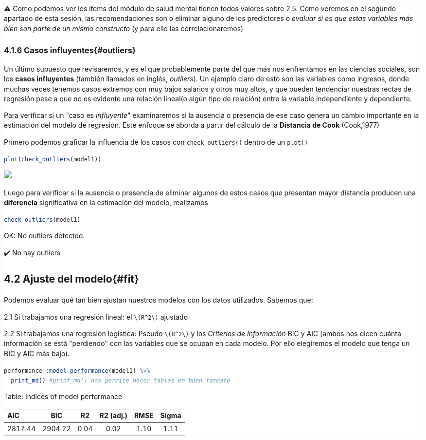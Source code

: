 ⚠️ Como podemos ver los ítems del módulo de salud mental tienen todos valores sobre 2.5. Como veremos en el segundo apartado de esta sesión, las recomendaciones son o eliminar alguno de los predictores o *evaluar si es que estas variables más bien son parte de un mismo constructo* (y para ello las correlacionaremos)

### 4.1.6 Casos influyentes{#outliers}

Un último supuesto que revisaremos, y es el que probablemente parte del que más nos enfrentamos en las ciencias sociales, son los **casos influyentes** (también llamados en inglés, *outliers*). Un ejemplo claro de esto son las variables como ingresos, donde muchas veces tenemos casos extremos con muy bajos salarios y otros muy altos, y que pueden tendenciar nuestras rectas de regresión pese a que no es evidente una relación lineal(o algún tipo de relación) entre la variable independiente y dependiente.

Para verificar si un "caso es *influyente*" examinaremos si la ausencia o presencia de ese caso genera un cambio importante en la estimación del modelo de regresión. Este enfoque se aborda a partir del cálculo de la **Distancia de Cook** (Cook,1977)

Primero podemos graficar la influencia de los casos con `check_outliers()` dentro de un `plot()`

```r
plot(check_outliers(model1))
```

<img src="/example/10-practico_files/figure-html/unnamed-chunk-14-1.png" width="672" />

Luego para verificar si la ausencia o presencia de eliminar algunos de estos casos que presentan mayor distancia producen una **diferencia** significativa en la estimación del modelo, realizamos


```r
check_outliers(model1)
```

OK: No outliers detected.

✔️ No hay outliers


## 4.2 Ajuste del modelo{#fit}

Podemos evaluar qué tan bien ajustan nuestros modelos con los datos utilizados. Sabemos que:

2.1 Si trabajamos una regresión lineal: el `\(R^2\)` ajustado

2.2 Si trabajamos una regresión logística: Pseudo `\(R^2\)` y los *Criterios de Información* BIC y AIC (ambos nos dicen cuánta información se está "perdiendo" con las variables que se ocupan en cada modelo. Por ello elegiremos el modelo que tenga un BIC y AIC más bajo).


```r
performance::model_performance(model1) %>%
  print_md() #print_md() nos permite hacer tablas en buen formato
```



Table: Indices of model performance

|AIC     |     BIC |   R2 | R2 (adj.) | RMSE | Sigma |
|:-------|:-------:|:----:|:---------:|:----:|:-----:|
|2817.44 | 2904.22 | 0.04 |      0.02 | 1.10 |  1.11 |
